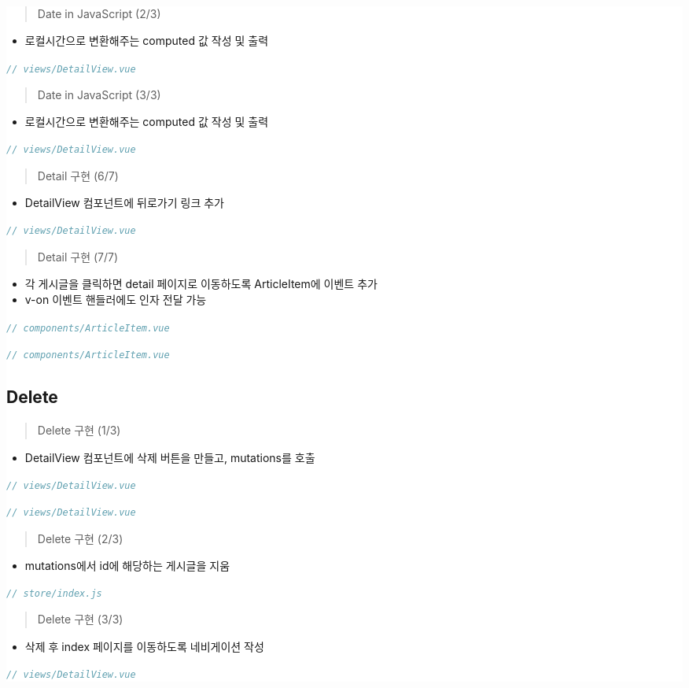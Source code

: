 > Date in JavaScript (2/3)

- 로컬시간으로 변환해주는 computed 값 작성 및 출력

```jsx
// views/DetailView.vue
```

> Date in JavaScript (3/3)

- 로컬시간으로 변환해주는 computed 값 작성 및 출력

```jsx
// views/DetailView.vue
```

> Detail 구현 (6/7)

- DetailView 컴포넌트에 뒤로가기 링크 추가

```jsx
// views/DetailView.vue
```

> Detail 구현 (7/7)

- 각 게시글을 클릭하면 detail 페이지로 이동하도록 ArticleItem에 이벤트 추가
- v-on 이벤트 핸들러에도 인자 전달 가능

```jsx
// components/ArticleItem.vue
```

```jsx
// components/ArticleItem.vue
```

## Delete

> Delete 구현 (1/3)

- DetailView 컴포넌트에 삭제 버튼을 만들고, mutations를 호출

```jsx
// views/DetailView.vue
```

```jsx
// views/DetailView.vue
```

> Delete 구현 (2/3)

- mutations에서 id에 해당하는 게시글을 지움

```jsx
// store/index.js
```

> Delete 구현 (3/3)

- 삭제 후 index 페이지를 이동하도록 네비게이션 작성

```jsx
// views/DetailView.vue
```
